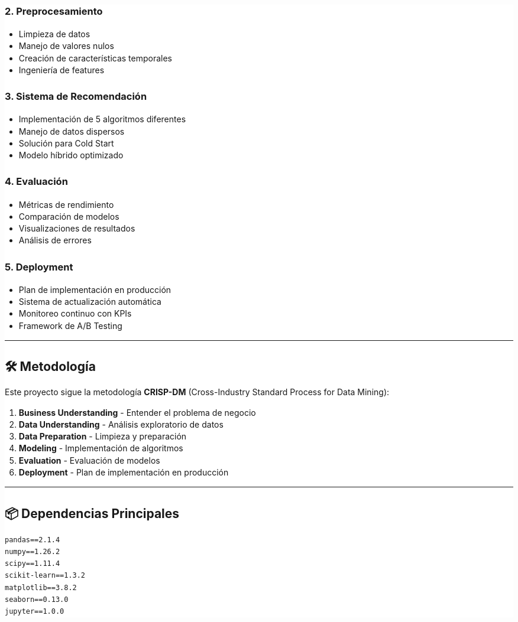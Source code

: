 ### 2. Preprocesamiento
   - Limpieza de datos
   - Manejo de valores nulos
   - Creación de características temporales
   - Ingeniería de features

### 3. Sistema de Recomendación
   - Implementación de 5 algoritmos diferentes
   - Manejo de datos dispersos
   - Solución para Cold Start
   - Modelo híbrido optimizado

### 4. Evaluación
   - Métricas de rendimiento
   - Comparación de modelos
   - Visualizaciones de resultados
   - Análisis de errores

### 5. Deployment
   - Plan de implementación en producción
   - Sistema de actualización automática
   - Monitoreo continuo con KPIs
   - Framework de A/B Testing

---

## 🛠️ Metodología

Este proyecto sigue la metodología **CRISP-DM** (Cross-Industry Standard Process for Data Mining):

1. **Business Understanding** - Entender el problema de negocio
2. **Data Understanding** - Análisis exploratorio de datos
3. **Data Preparation** - Limpieza y preparación
4. **Modeling** - Implementación de algoritmos
5. **Evaluation** - Evaluación de modelos
6. **Deployment** - Plan de implementación en producción

---

## 📦 Dependencias Principales

```
pandas==2.1.4
numpy==1.26.2
scipy==1.11.4
scikit-learn==1.3.2
matplotlib==3.8.2
seaborn==0.13.0
jupyter==1.0.0
```
